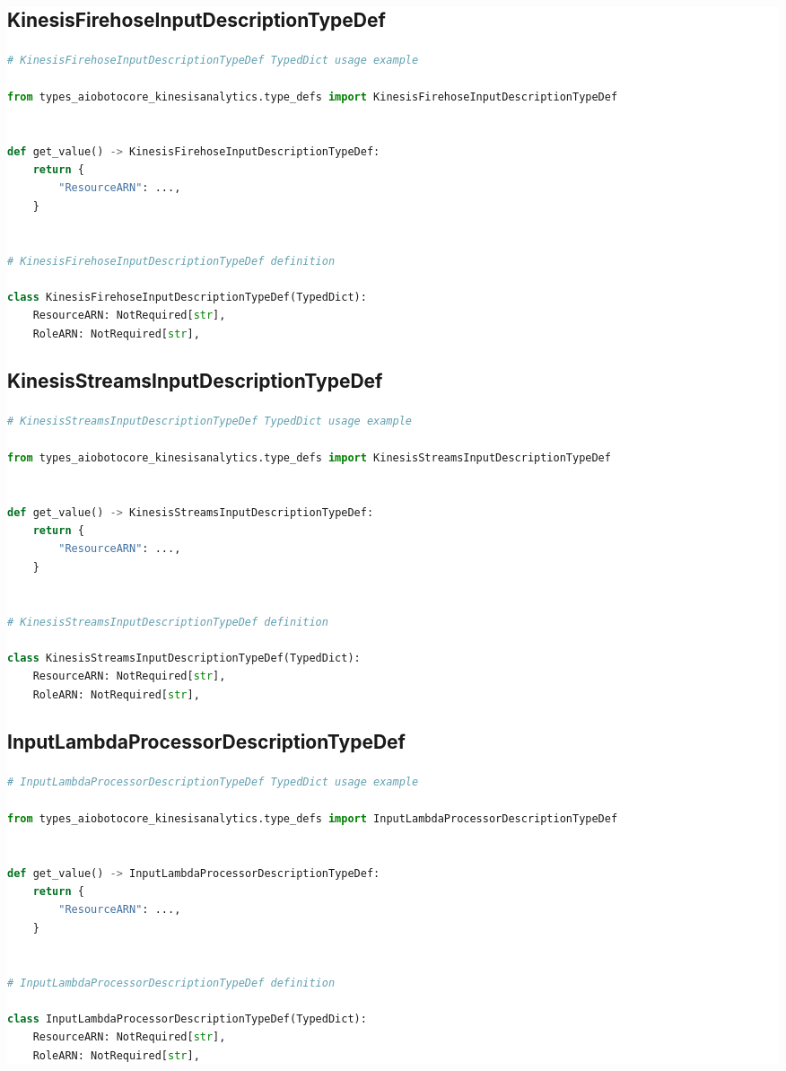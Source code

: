 ## KinesisFirehoseInputDescriptionTypeDef

```python
# KinesisFirehoseInputDescriptionTypeDef TypedDict usage example

from types_aiobotocore_kinesisanalytics.type_defs import KinesisFirehoseInputDescriptionTypeDef


def get_value() -> KinesisFirehoseInputDescriptionTypeDef:
    return {
        "ResourceARN": ...,
    }


# KinesisFirehoseInputDescriptionTypeDef definition

class KinesisFirehoseInputDescriptionTypeDef(TypedDict):
    ResourceARN: NotRequired[str],
    RoleARN: NotRequired[str],
```

## KinesisStreamsInputDescriptionTypeDef

```python
# KinesisStreamsInputDescriptionTypeDef TypedDict usage example

from types_aiobotocore_kinesisanalytics.type_defs import KinesisStreamsInputDescriptionTypeDef


def get_value() -> KinesisStreamsInputDescriptionTypeDef:
    return {
        "ResourceARN": ...,
    }


# KinesisStreamsInputDescriptionTypeDef definition

class KinesisStreamsInputDescriptionTypeDef(TypedDict):
    ResourceARN: NotRequired[str],
    RoleARN: NotRequired[str],
```

## InputLambdaProcessorDescriptionTypeDef

```python
# InputLambdaProcessorDescriptionTypeDef TypedDict usage example

from types_aiobotocore_kinesisanalytics.type_defs import InputLambdaProcessorDescriptionTypeDef


def get_value() -> InputLambdaProcessorDescriptionTypeDef:
    return {
        "ResourceARN": ...,
    }


# InputLambdaProcessorDescriptionTypeDef definition

class InputLambdaProcessorDescriptionTypeDef(TypedDict):
    ResourceARN: NotRequired[str],
    RoleARN: NotRequired[str],
```
